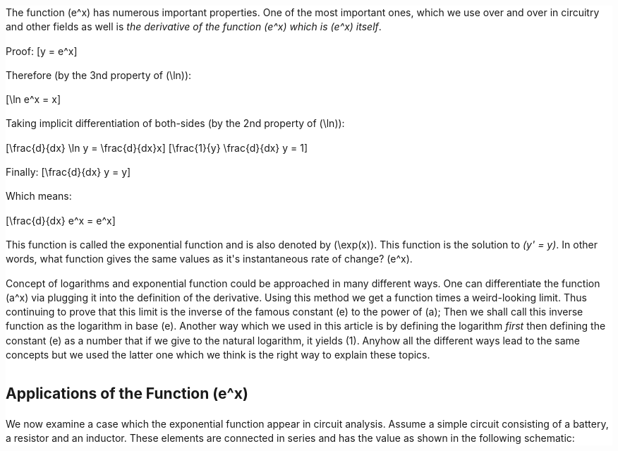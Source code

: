 The function \(e^x\) has numerous important properties. One of the most
important ones, which we use over and over in circuitry and other fields
as well is *the derivative of the function \(e^x\) which is \(e^x\) itself*.

Proof: \[y = e^x\]

Therefore (by the 3nd property of \(\ln\)):

\[\ln e^x = x\]

Taking implicit differentiation of both-sides (by the 2nd property of
\(\ln\)):

\[\frac{d}{dx} \ln y = \frac{d}{dx}x\]
\[\frac{1}{y} \frac{d}{dx} y = 1\]

Finally: \[\frac{d}{dx} y = y\]

Which means:

\[\frac{d}{dx} e^x = e^x\]

This function is called the exponential function and is also denoted by
\(\exp(x)\). This function is the solution to *\(y' = y\)*. In other words,
what function gives the same values as it's instantaneous rate of
change? \(e^x\).

Concept of logarithms and exponential function could be approached in
many different ways. One can differentiate the function \(a^x\) via
plugging it into the definition of the derivative. Using this method we
get a function times a weird-looking limit. Thus continuing to prove
that this limit is the inverse of the famous constant \(e\) to the power
of \(a\); Then we shall call this inverse function as the logarithm in
base \(e\). Another way which we used in this article is by defining the
logarithm *first* then defining the constant \(e\) as a number that if we
give to the natural logarithm, it yields \(1\). Anyhow all the different
ways lead to the same concepts but we used the latter one which we think
is the right way to explain these topics.


<a id="applications-of-the-function-ex"></a>

## Applications of the Function \(e^x\)

We now examine a case which the exponential function appear in circuit
analysis. Assume a simple circuit consisting of a battery, a resistor
and an inductor. These elements are connected in series and has the
value as shown in the following schematic:
